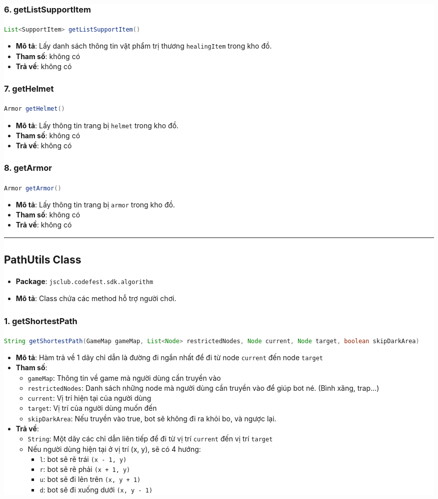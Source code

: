 ### **6. getListSupportItem**
```java
List<SupportItem> getListSupportItem()
```
- **Mô tả**: Lấy danh sách thông tin vật phẩm trị thương `healingItem` trong kho đồ.
- **Tham số**: không có
- **Trả về**: không có

### **7. getHelmet**
```java
Armor getHelmet()
```
- **Mô tả**: Lấy thông tin trang bị `helmet` trong kho đồ.
- **Tham số**: không có
- **Trả về**: không có

### **8. getArmor**
```java
Armor getArmor()
```
- **Mô tả**: Lấy thông tin trang bị `armor` trong kho đồ.
- **Tham số**: không có
- **Trả về**: không có

---

## PathUtils Class

- **Package**: `jsclub.codefest.sdk.algorithm`

- **Mô tả**: Class chứa các method hỗ trợ người chơi.

### **1. getShortestPath**
```java
String getShortestPath(GameMap gameMap, List<Node> restrictedNodes, Node current, Node target, boolean skipDarkArea)
```
- **Mô tả**: Hàm trả về 1 dãy chỉ dẫn là đường đi ngắn nhất để đi từ node `current` đến node `target`
- **Tham số**: 
    + `gameMap`: Thông tin về game mà người dùng cần truyền vào
    + `restrictedNodes`: Danh sách những node mà người dùng cần truyền vào để giúp bot né. (Bình xăng, trap...)
    + `current`: Vị trí hiện tại của người dùng
    + `target`: Vị trí của người dùng muốn đến
    + `skipDarkArea`: Nếu truyền vào true, bot sẽ không đi ra khỏi bo, và ngược lại.
- **Trả về**: 
    + `String`: Một dãy các chỉ dẫn liên tiếp để đi từ vị trí `current` đến vị trí `target`
    + Nếu người dùng hiện tại ở vị trí (x, y), sẽ có 4 hướng:
         + `l`: bot sẽ rẽ trái `(x - 1, y)`
         + `r`: bot sẽ rẽ phải `(x + 1, y)`
         + `u`: bot sẽ đi lên trên `(x, y + 1)`
         + `d`: bot sẽ đi xuống dưới `(x, y - 1)`
